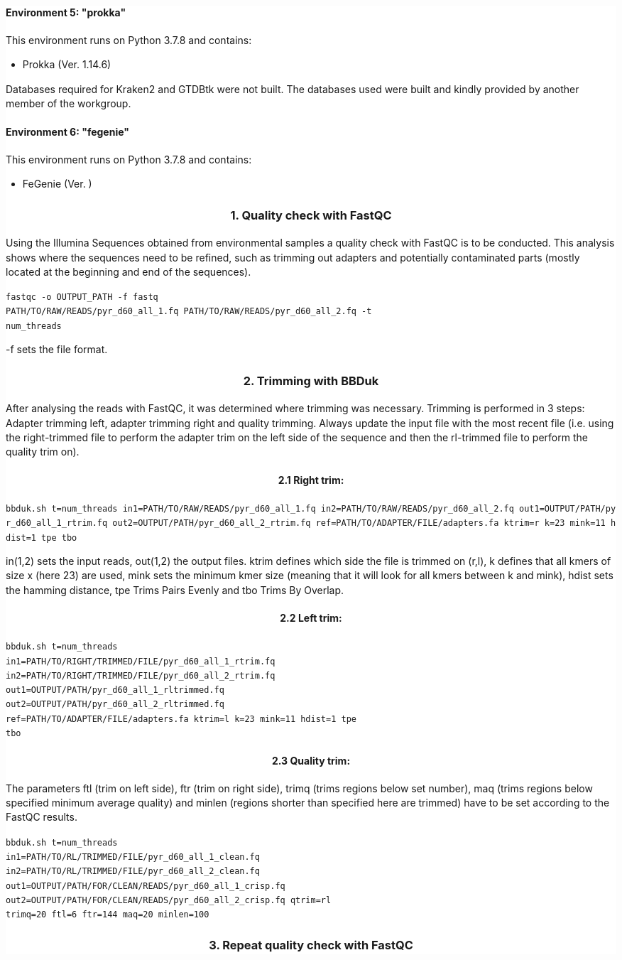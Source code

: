 <h4> Environment 5: "prokka" </h4>
This environment runs on Python 3.7.8 and contains: <p>
  
- Prokka  (Ver. 1.14.6) <p>

Databases required for Kraken2 and GTDBtk were not built. The databases used were built and kindly provided by another member of the workgroup.

<h4> Environment 6: "fegenie" </h4>
This environment runs on Python 3.7.8 and contains: <p>
  
- FeGenie (Ver. ) <p>


<h3> <center> 1. Quality check with FastQC </center> </h3> 
Using the Illumina Sequences obtained from environmental samples a quality check with FastQC is to be conducted. This analysis shows where the sequences need to be refined, such as trimming out adapters and potentially contaminated parts (mostly located at the beginning and end of the sequences). <p>

<code>fastqc -o OUTPUT_PATH -f fastq PATH/TO/RAW/READS/pyr_d60_all_1.fq PATH/TO/RAW/READS/pyr_d60_all_2.fq -t num_threads</code>

-f sets the file format.

<h3> <center> 2. Trimming with BBDuk </center> </h3> 
After analysing the reads with FastQC, it was determined where trimming was necessary. Trimming is performed in 3 steps: Adapter trimming left, adapter trimming right and quality trimming. Always update the input file with the most recent file (i.e. using the right-trimmed file to perform the adapter trim on the left side of the sequence and then the rl-trimmed file to perform the quality trim on).

<h4> <center> 2.1 Right trim: </center> </h4>
<code>bbduk.sh t=num_threads in1=PATH/TO/RAW/READS/pyr_d60_all_1.fq in2=PATH/TO/RAW/READS/pyr_d60_all_2.fq out1=OUTPUT/PATH/pyr_d60_all_1_rtrim.fq out2=OUTPUT/PATH/pyr_d60_all_2_rtrim.fq ref=PATH/TO/ADAPTER/FILE/adapters.fa ktrim=r k=23 mink=11 hdist=1 tpe tbo </code>

in(1,2) sets the input reads, out(1,2) the output files. ktrim defines which side the file is trimmed on (r,l), k defines that all kmers of size x (here 23) are used, mink sets the minimum kmer size (meaning that it will look for all kmers between k and mink), hdist sets the hamming distance, tpe Trims Pairs Evenly and tbo Trims By Overlap. <p>
<h4> <center> 2.2 Left trim: </center> </h4>

<code>bbduk.sh t=num_threads in1=PATH/TO/RIGHT/TRIMMED/FILE/pyr_d60_all_1_rtrim.fq in2=PATH/TO/RIGHT/TRIMMED/FILE/pyr_d60_all_2_rtrim.fq out1=OUTPUT/PATH/pyr_d60_all_1_rltrimmed.fq out2=OUTPUT/PATH/pyr_d60_all_2_rltrimmed.fq ref=PATH/TO/ADAPTER/FILE/adapters.fa ktrim=l k=23 mink=11 hdist=1 tpe tbo</code>  

<h4> <center> 2.3 Quality trim: </center> </h4>
The parameters ftl (trim on left side), ftr (trim on right side), trimq (trims regions below set number), maq (trims regions below specified minimum average quality) and minlen (regions shorter than specified here are trimmed) have to be set according to the FastQC results. <p>

<code>bbduk.sh t=num_threads in1=PATH/TO/RL/TRIMMED/FILE/pyr_d60_all_1_clean.fq in2=PATH/TO/RL/TRIMMED/FILE/pyr_d60_all_2_clean.fq out1=OUTPUT/PATH/FOR/CLEAN/READS/pyr_d60_all_1_crisp.fq out2=OUTPUT/PATH/FOR/CLEAN/READS/pyr_d60_all_2_crisp.fq qtrim=rl trimq=20 ftl=6 ftr=144 maq=20 minlen=100</code>

<h3> <center> 3. Repeat quality check with FastQC </center> </h3>
